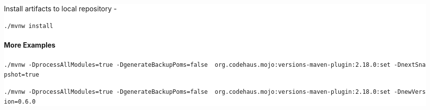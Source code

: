 Install artifacts to local repository -

```shell
./mvnw install
```

#### More Examples

```shell
./mvnw -DprocessAllModules=true -DgenerateBackupPoms=false  org.codehaus.mojo:versions-maven-plugin:2.18.0:set -DnextSnapshot=true
```

```shell
./mvnw -DprocessAllModules=true -DgenerateBackupPoms=false  org.codehaus.mojo:versions-maven-plugin:2.18.0:set -DnewVersion=0.6.0
```
